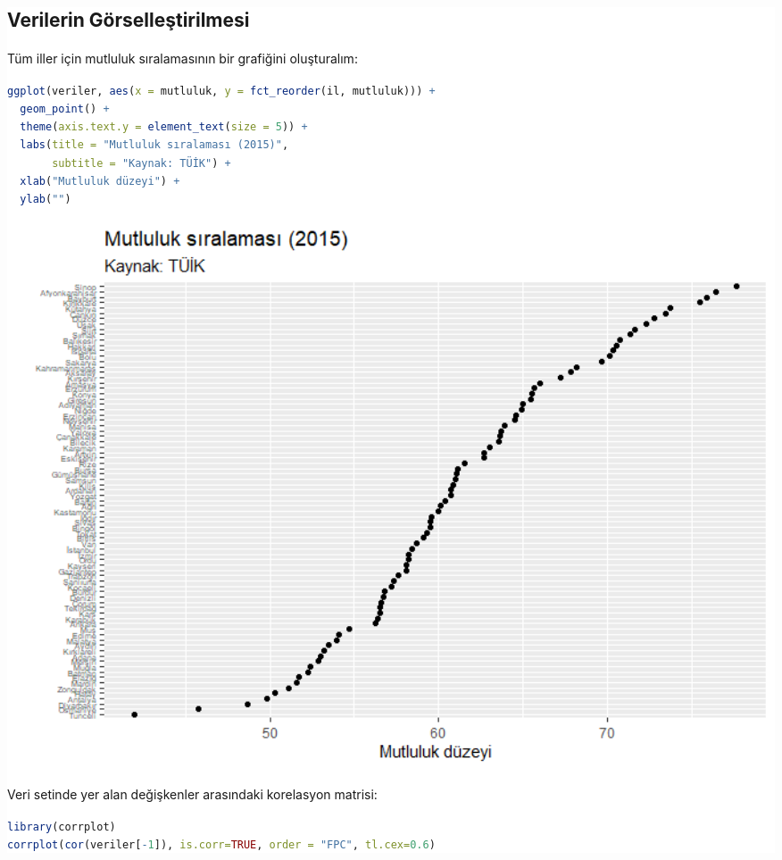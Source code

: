 
## Verilerin Görselleştirilmesi

Tüm iller için mutluluk sıralamasının bir grafiğini oluşturalım:


```r
ggplot(veriler, aes(x = mutluluk, y = fct_reorder(il, mutluluk))) +
  geom_point() +
  theme(axis.text.y = element_text(size = 5)) + 
  labs(title = "Mutluluk sıralaması (2015)", 
       subtitle = "Kaynak: TÜİK") +
  xlab("Mutluluk düzeyi") +
  ylab("")
```

<img src="RMarkdown_Ornek_files/figure-html/unnamed-chunk-15-1.png" width="120%" />


Veri setinde yer alan değişkenler arasındaki korelasyon matrisi: 

```r
library(corrplot)
corrplot(cor(veriler[-1]), is.corr=TRUE, order = "FPC", tl.cex=0.6)
```
